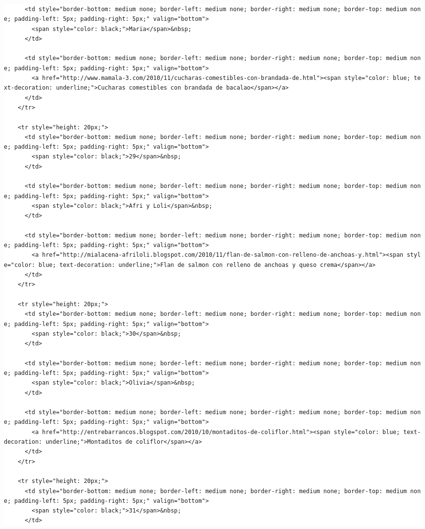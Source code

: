           <td style="border-bottom: medium none; border-left: medium none; border-right: medium none; border-top: medium none; padding-left: 5px; padding-right: 5px;" valign="bottom">
            <span style="color: black;">Maria</span>&nbsp;
          </td>
          
          <td style="border-bottom: medium none; border-left: medium none; border-right: medium none; border-top: medium none; padding-left: 5px; padding-right: 5px;" valign="bottom">
            <a href="http://www.mamala-3.com/2010/11/cucharas-comestibles-con-brandada-de.html"><span style="color: blue; text-decoration: underline;">Cucharas comestibles con brandada de bacalao</span></a>
          </td>
        </tr>
        
        <tr style="height: 20px;">
          <td style="border-bottom: medium none; border-left: medium none; border-right: medium none; border-top: medium none; padding-left: 5px; padding-right: 5px;" valign="bottom">
            <span style="color: black;">29</span>&nbsp;
          </td>
          
          <td style="border-bottom: medium none; border-left: medium none; border-right: medium none; border-top: medium none; padding-left: 5px; padding-right: 5px;" valign="bottom">
            <span style="color: black;">Afri y Loli</span>&nbsp;
          </td>
          
          <td style="border-bottom: medium none; border-left: medium none; border-right: medium none; border-top: medium none; padding-left: 5px; padding-right: 5px;" valign="bottom">
            <a href="http://mialacena-afriloli.blogspot.com/2010/11/flan-de-salmon-con-relleno-de-anchoas-y.html"><span style="color: blue; text-decoration: underline;">Flan de salmon con relleno de anchoas y queso crema</span></a>
          </td>
        </tr>
        
        <tr style="height: 20px;">
          <td style="border-bottom: medium none; border-left: medium none; border-right: medium none; border-top: medium none; padding-left: 5px; padding-right: 5px;" valign="bottom">
            <span style="color: black;">30</span>&nbsp;
          </td>
          
          <td style="border-bottom: medium none; border-left: medium none; border-right: medium none; border-top: medium none; padding-left: 5px; padding-right: 5px;" valign="bottom">
            <span style="color: black;">Olivia</span>&nbsp;
          </td>
          
          <td style="border-bottom: medium none; border-left: medium none; border-right: medium none; border-top: medium none; padding-left: 5px; padding-right: 5px;" valign="bottom">
            <a href="http://entrebarrancos.blogspot.com/2010/10/montaditos-de-coliflor.html"><span style="color: blue; text-decoration: underline;">Montaditos de coliflor</span></a>
          </td>
        </tr>
        
        <tr style="height: 20px;">
          <td style="border-bottom: medium none; border-left: medium none; border-right: medium none; border-top: medium none; padding-left: 5px; padding-right: 5px;" valign="bottom">
            <span style="color: black;">31</span>&nbsp;
          </td>
          